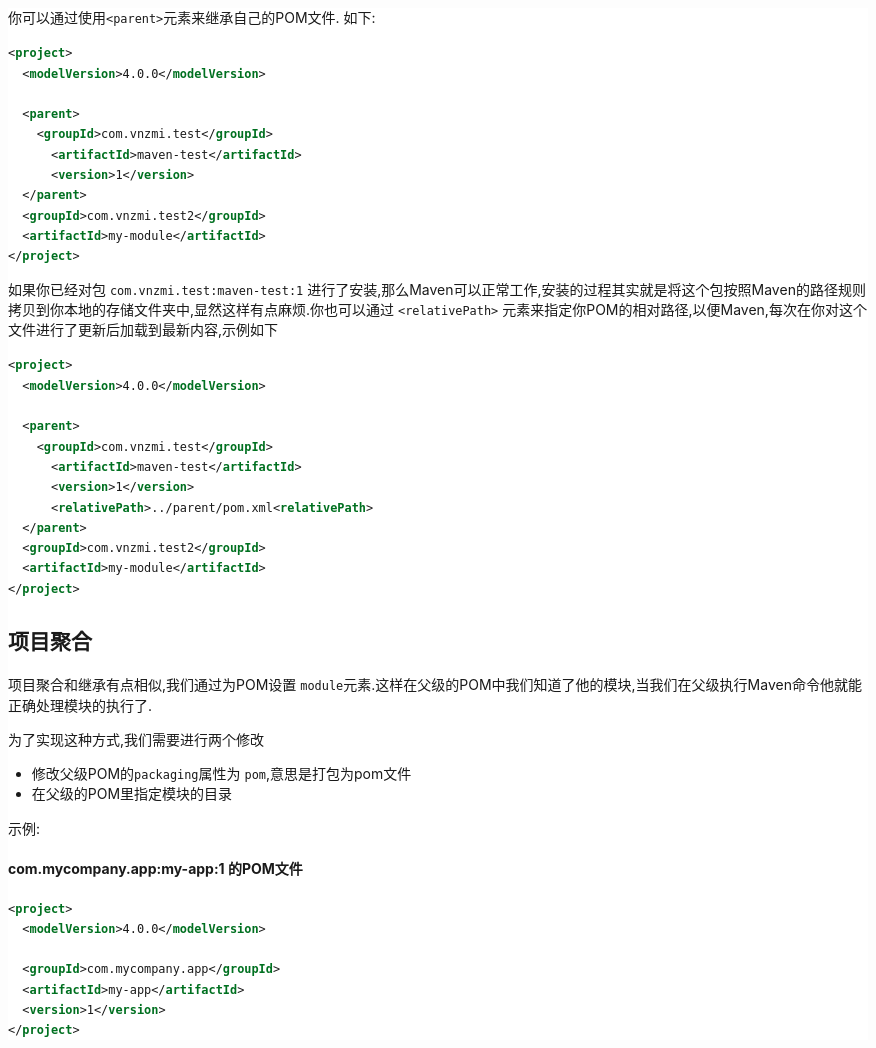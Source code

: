 你可以通过使用```<parent>```元素来继承自己的POM文件. 如下:

```xml
<project>
  <modelVersion>4.0.0</modelVersion>
 
  <parent>
    <groupId>com.vnzmi.test</groupId>
      <artifactId>maven-test</artifactId>
      <version>1</version>
  </parent>
  <groupId>com.vnzmi.test2</groupId>
  <artifactId>my-module</artifactId>
</project>
```

如果你已经对包  ```com.vnzmi.test:maven-test:1``` 进行了安装,那么Maven可以正常工作,安装的过程其实就是将这个包按照Maven的路径规则拷贝到你本地的存储文件夹中,显然这样有点麻烦.你也可以通过 ```<relativePath>``` 元素来指定你POM的相对路径,以便Maven,每次在你对这个文件进行了更新后加载到最新内容,示例如下

```xml
<project>
  <modelVersion>4.0.0</modelVersion>
 
  <parent>
    <groupId>com.vnzmi.test</groupId>
      <artifactId>maven-test</artifactId>
      <version>1</version>
      <relativePath>../parent/pom.xml<relativePath>
  </parent>
  <groupId>com.vnzmi.test2</groupId>
  <artifactId>my-module</artifactId>
</project>
```

## 项目聚合

项目聚合和继承有点相似,我们通过为POM设置 ```module```元素.这样在父级的POM中我们知道了他的模块,当我们在父级执行Maven命令他就能正确处理模块的执行了.

为了实现这种方式,我们需要进行两个修改

- 修改父级POM的```packaging```属性为 ```pom```,意思是打包为pom文件
- 在父级的POM里指定模块的目录

示例:

#### com.mycompany.app:my-app:1 的POM文件

```xml
<project>
  <modelVersion>4.0.0</modelVersion>
 
  <groupId>com.mycompany.app</groupId>
  <artifactId>my-app</artifactId>
  <version>1</version>
</project>
```
